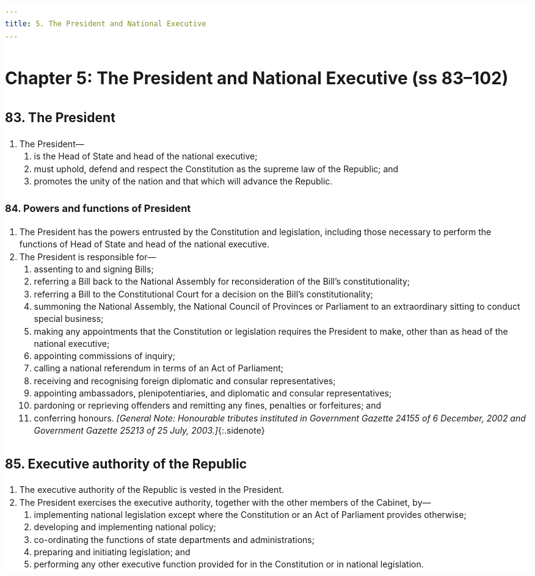 ```yaml
---
title: 5. The President and National Executive
---
```


# Chapter 5: The President and National Executive (ss 83–102)

## 83. The President

1.	The President—
	1.	is the Head of State and head of the national executive;
	1.	must uphold, defend and respect the Constitution as the supreme law of the Republic; and
	1.	promotes the unity of the nation and that which will advance the Republic.

### 84. Powers and functions of President

1.	The President has the powers entrusted by the Constitution and legislation, including those necessary to perform the functions of Head of State and head of the national executive.
1.	The President is responsible for—
	1.	assenting to and signing Bills;
	1.	referring a Bill back to the National Assembly for reconsideration of the Bill’s constitutionality;
	1.	referring a Bill to the Constitutional Court for a decision on the Bill’s constitutionality;
	1.	summoning the National Assembly, the National Council of Provinces or Parliament to an extraordinary sitting to conduct special business;
	1.	making any appointments that the Constitution or legislation requires the President to make, other than as head of the national executive;
	1.	appointing commissions of inquiry;
	1.	calling a national referendum in terms of an Act of Parliament;
	1.	receiving and recognising foreign diplomatic and consular representatives;
	1.	appointing ambassadors, plenipotentiaries, and diplomatic and consular representatives;
	1.	pardoning or reprieving offenders and remitting any fines, penalties or forfeitures; and
	1.	conferring honours.
*[General Note: Honourable tributes instituted in Government Gazette 24155 of 6 December, 2002 and Government Gazette 25213 of 25 July, 2003.]*{:.sidenote}

## 85. Executive authority of the Republic

1.	The executive authority of the Republic is vested in the President.
1.	The President exercises the executive authority, together with the other members of the Cabinet, by—
	1.	implementing national legislation except where the Constitution or an Act of Parliament provides otherwise;
	1.	developing and implementing national policy;
	1.	co-ordinating the functions of state departments and administrations;
	1.	preparing and initiating legislation; and
	1.	performing any other executive function provided for in the Constitution or in national legislation.
